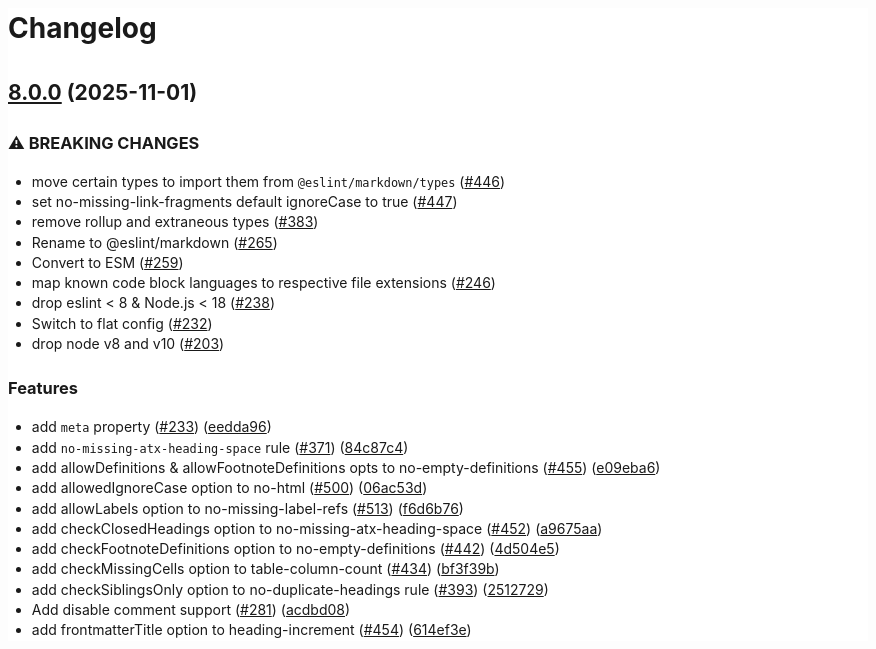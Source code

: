 # Changelog

## [8.0.0](https://github.com/ConnectionMaster/eslint-plugin-markdown/compare/v7.5.0...v8.0.0) (2025-11-01)


### ⚠ BREAKING CHANGES

* move certain types to import them from `@eslint/markdown/types` ([#446](https://github.com/ConnectionMaster/eslint-plugin-markdown/issues/446))
* set no-missing-link-fragments default ignoreCase to true ([#447](https://github.com/ConnectionMaster/eslint-plugin-markdown/issues/447))
* remove rollup and extraneous types ([#383](https://github.com/ConnectionMaster/eslint-plugin-markdown/issues/383))
* Rename to @eslint/markdown ([#265](https://github.com/ConnectionMaster/eslint-plugin-markdown/issues/265))
* Convert to ESM ([#259](https://github.com/ConnectionMaster/eslint-plugin-markdown/issues/259))
* map known code block languages to respective file extensions ([#246](https://github.com/ConnectionMaster/eslint-plugin-markdown/issues/246))
* drop eslint < 8 & Node.js < 18 ([#238](https://github.com/ConnectionMaster/eslint-plugin-markdown/issues/238))
* Switch to flat config ([#232](https://github.com/ConnectionMaster/eslint-plugin-markdown/issues/232))
* drop node v8 and v10 ([#203](https://github.com/ConnectionMaster/eslint-plugin-markdown/issues/203))

### Features

* add `meta` property ([#233](https://github.com/ConnectionMaster/eslint-plugin-markdown/issues/233)) ([eedda96](https://github.com/ConnectionMaster/eslint-plugin-markdown/commit/eedda967069a665b800fcf95b985424e50c77df6))
* add `no-missing-atx-heading-space` rule ([#371](https://github.com/ConnectionMaster/eslint-plugin-markdown/issues/371)) ([84c87c4](https://github.com/ConnectionMaster/eslint-plugin-markdown/commit/84c87c407bdfb64694581afb26066a5b233bd59c))
* add allowDefinitions & allowFootnoteDefinitions opts to no-empty-definitions ([#455](https://github.com/ConnectionMaster/eslint-plugin-markdown/issues/455)) ([e09eba6](https://github.com/ConnectionMaster/eslint-plugin-markdown/commit/e09eba6b0e89148af1dd2b9ae4706bbf8e5f6b0d))
* add allowedIgnoreCase option to no-html ([#500](https://github.com/ConnectionMaster/eslint-plugin-markdown/issues/500)) ([06ac53d](https://github.com/ConnectionMaster/eslint-plugin-markdown/commit/06ac53d050f0b4e0a407d427790d85db4a1f0462))
* add allowLabels option to no-missing-label-refs ([#513](https://github.com/ConnectionMaster/eslint-plugin-markdown/issues/513)) ([f6d6b76](https://github.com/ConnectionMaster/eslint-plugin-markdown/commit/f6d6b767a97f2b648164503b5de0f105a31935d6))
* add checkClosedHeadings option to no-missing-atx-heading-space ([#452](https://github.com/ConnectionMaster/eslint-plugin-markdown/issues/452)) ([a9675aa](https://github.com/ConnectionMaster/eslint-plugin-markdown/commit/a9675aa81e8bf79f2e865f433b961a201f82eac1))
* add checkFootnoteDefinitions option to no-empty-definitions ([#442](https://github.com/ConnectionMaster/eslint-plugin-markdown/issues/442)) ([4d504e5](https://github.com/ConnectionMaster/eslint-plugin-markdown/commit/4d504e523d7c63820aaaa7b4d2dd9de7edb50960))
* add checkMissingCells option to table-column-count ([#434](https://github.com/ConnectionMaster/eslint-plugin-markdown/issues/434)) ([bf3f39b](https://github.com/ConnectionMaster/eslint-plugin-markdown/commit/bf3f39be366f6dec6ad6a8d26751c06d04988e3f))
* add checkSiblingsOnly option to no-duplicate-headings rule ([#393](https://github.com/ConnectionMaster/eslint-plugin-markdown/issues/393)) ([2512729](https://github.com/ConnectionMaster/eslint-plugin-markdown/commit/25127297f0ee8f63b860a42538cec9612e154b0b))
* Add disable comment support ([#281](https://github.com/ConnectionMaster/eslint-plugin-markdown/issues/281)) ([acdbd08](https://github.com/ConnectionMaster/eslint-plugin-markdown/commit/acdbd08102a60d9521cb9c2c29917cf4b0a27e14))
* add frontmatterTitle option to heading-increment ([#454](https://github.com/ConnectionMaster/eslint-plugin-markdown/issues/454)) ([614ef3e](https://github.com/ConnectionMaster/eslint-plugin-markdown/commit/614ef3e0bf539655170f202467119fbbbf8963f6))